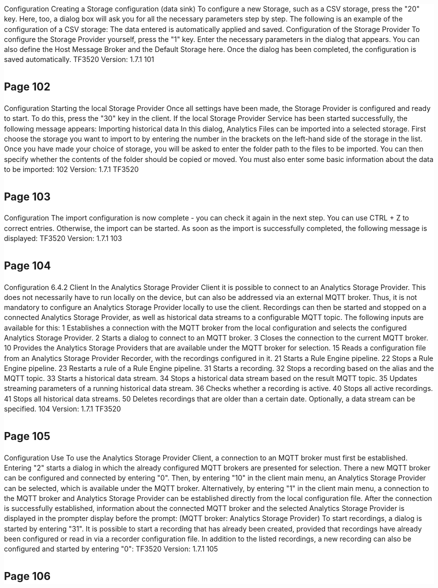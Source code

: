 Configuration Creating a Storage configuration (data sink) To configure a new Storage, such as a CSV storage, press the "20" key. Here, too, a dialog box will ask you for all the necessary parameters step by step. The following is an example of the configuration of a CSV storage: The data entered is automatically applied and saved. Configuration of the Storage Provider To configure the Storage Provider yourself, press the "1" key. Enter the necessary parameters in the dialog that appears. You can also define the Host Message Broker and the Default Storage here. Once the dialog has been completed, the configuration is saved automatically. TF3520 Version: 1.7.1 101
## Page 102

Configuration Starting the local Storage Provider Once all settings have been made, the Storage Provider is configured and ready to start. To do this, press the "30" key in the client. If the local Storage Provider Service has been started successfully, the following message appears: Importing historical data In this dialog, Analytics Files can be imported into a selected storage. First choose the storage you want to import to by entering the number in the brackets on the left-hand side of the storage in the list. Once you have made your choice of storage, you will be asked to enter the folder path to the files to be imported. You can then specify whether the contents of the folder should be copied or moved. You must also enter some basic information about the data to be imported: 102 Version: 1.7.1 TF3520
## Page 103

Configuration The import configuration is now complete - you can check it again in the next step. You can use CTRL + Z to correct entries. Otherwise, the import can be started. As soon as the import is successfully completed, the following message is displayed: TF3520 Version: 1.7.1 103
## Page 104

Configuration 6.4.2 Client In the Analytics Storage Provider Client it is possible to connect to an Analytics Storage Provider. This does not necessarily have to run locally on the device, but can also be addressed via an external MQTT broker. Thus, it is not mandatory to configure an Analytics Storage Provider locally to use the client. Recordings can then be started and stopped on a connected Analytics Storage Provider, as well as historical data streams to a configurable MQTT topic. The following inputs are available for this: 1 Establishes a connection with the MQTT broker from the local configuration and selects the configured Analytics Storage Provider. 2 Starts a dialog to connect to an MQTT broker. 3 Closes the connection to the current MQTT broker. 10 Provides the Analytics Storage Providers that are available under the MQTT broker for selection. 15 Reads a configuration file from an Analytics Storage Provider Recorder, with the recordings configured in it. 21 Starts a Rule Engine pipeline. 22 Stops a Rule Engine pipeline. 23 Restarts a rule of a Rule Engine pipeline. 31 Starts a recording. 32 Stops a recording based on the alias and the MQTT topic. 33 Starts a historical data stream. 34 Stops a historical data stream based on the result MQTT topic. 35 Updates streaming parameters of a running historical data stream. 36 Checks whether a recording is active. 40 Stops all active recordings. 41 Stops all historical data streams. 50 Deletes recordings that are older than a certain date. Optionally, a data stream can be specified. 104 Version: 1.7.1 TF3520
## Page 105

Configuration Use To use the Analytics Storage Provider Client, a connection to an MQTT broker must first be established. Entering "2" starts a dialog in which the already configured MQTT brokers are presented for selection. There a new MQTT broker can be configured and connected by entering "0". Then, by entering "10" in the client main menu, an Analytics Storage Provider can be selected, which is available under the MQTT broker. Alternatively, by entering "1" in the client main menu, a connection to the MQTT broker and Analytics Storage Provider can be established directly from the local configuration file. After the connection is successfully established, information about the connected MQTT broker and the selected Analytics Storage Provider is displayed in the prompter display before the prompt: (MQTT broker: Analytics Storage Provider) To start recordings, a dialog is started by entering "31". It is possible to start a recording that has already been created, provided that recordings have already been configured or read in via a recorder configuration file. In addition to the listed recordings, a new recording can also be configured and started by entering "0": TF3520 Version: 1.7.1 105
## Page 106
